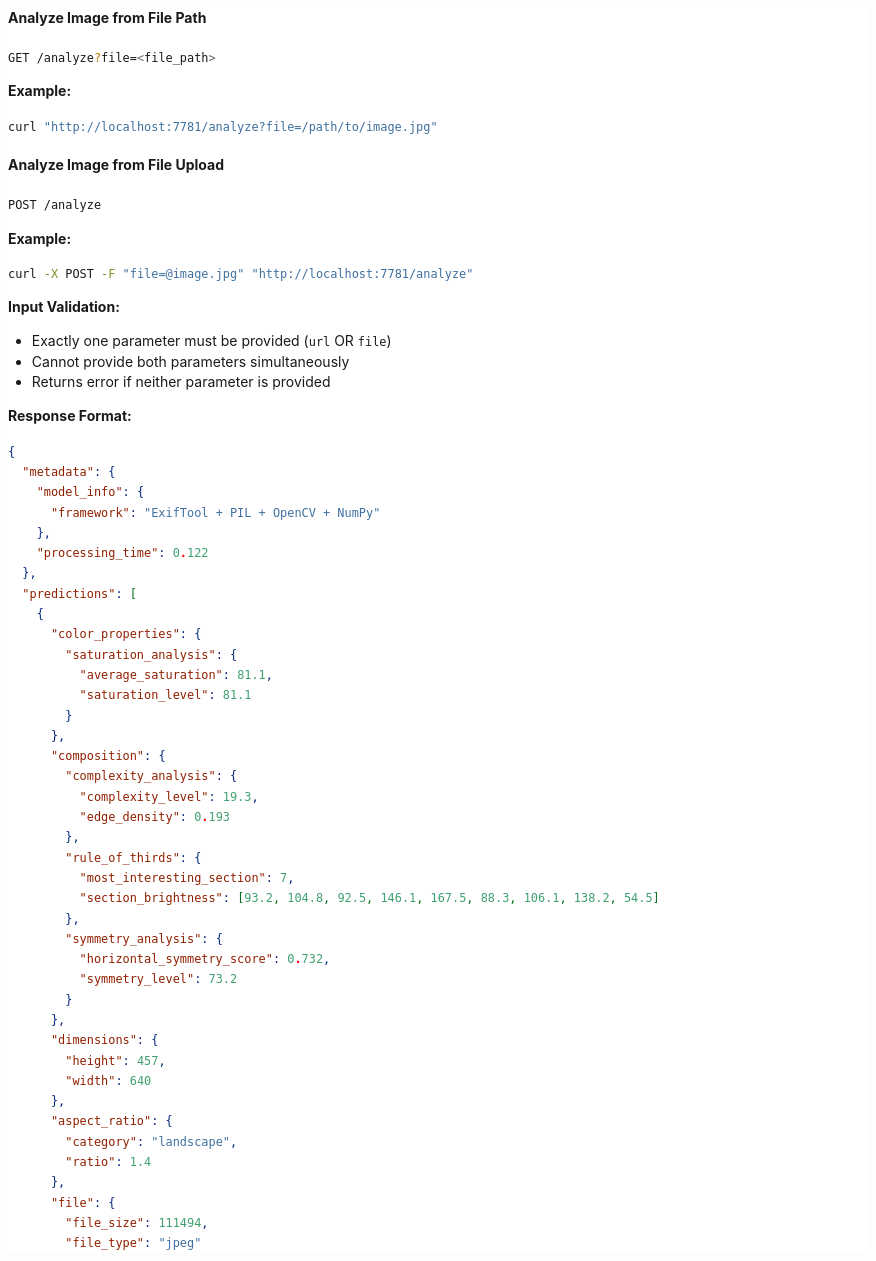 #### Analyze Image from File Path
```bash
GET /analyze?file=<file_path>
```

**Example:**
```bash
curl "http://localhost:7781/analyze?file=/path/to/image.jpg"
```

#### Analyze Image from File Upload
```bash
POST /analyze
```

**Example:**
```bash
curl -X POST -F "file=@image.jpg" "http://localhost:7781/analyze"
```

**Input Validation:**
- Exactly one parameter must be provided (`url` OR `file`)
- Cannot provide both parameters simultaneously
- Returns error if neither parameter is provided

**Response Format:**
```json
{
  "metadata": {
    "model_info": {
      "framework": "ExifTool + PIL + OpenCV + NumPy"
    },
    "processing_time": 0.122
  },
  "predictions": [
    {
      "color_properties": {
        "saturation_analysis": {
          "average_saturation": 81.1,
          "saturation_level": 81.1
        }
      },
      "composition": {
        "complexity_analysis": {
          "complexity_level": 19.3,
          "edge_density": 0.193
        },
        "rule_of_thirds": {
          "most_interesting_section": 7,
          "section_brightness": [93.2, 104.8, 92.5, 146.1, 167.5, 88.3, 106.1, 138.2, 54.5]
        },
        "symmetry_analysis": {
          "horizontal_symmetry_score": 0.732,
          "symmetry_level": 73.2
        }
      },
      "dimensions": {
        "height": 457,
        "width": 640
      },
      "aspect_ratio": {
        "category": "landscape",
        "ratio": 1.4
      },
      "file": {
        "file_size": 111494,
        "file_type": "jpeg"
```